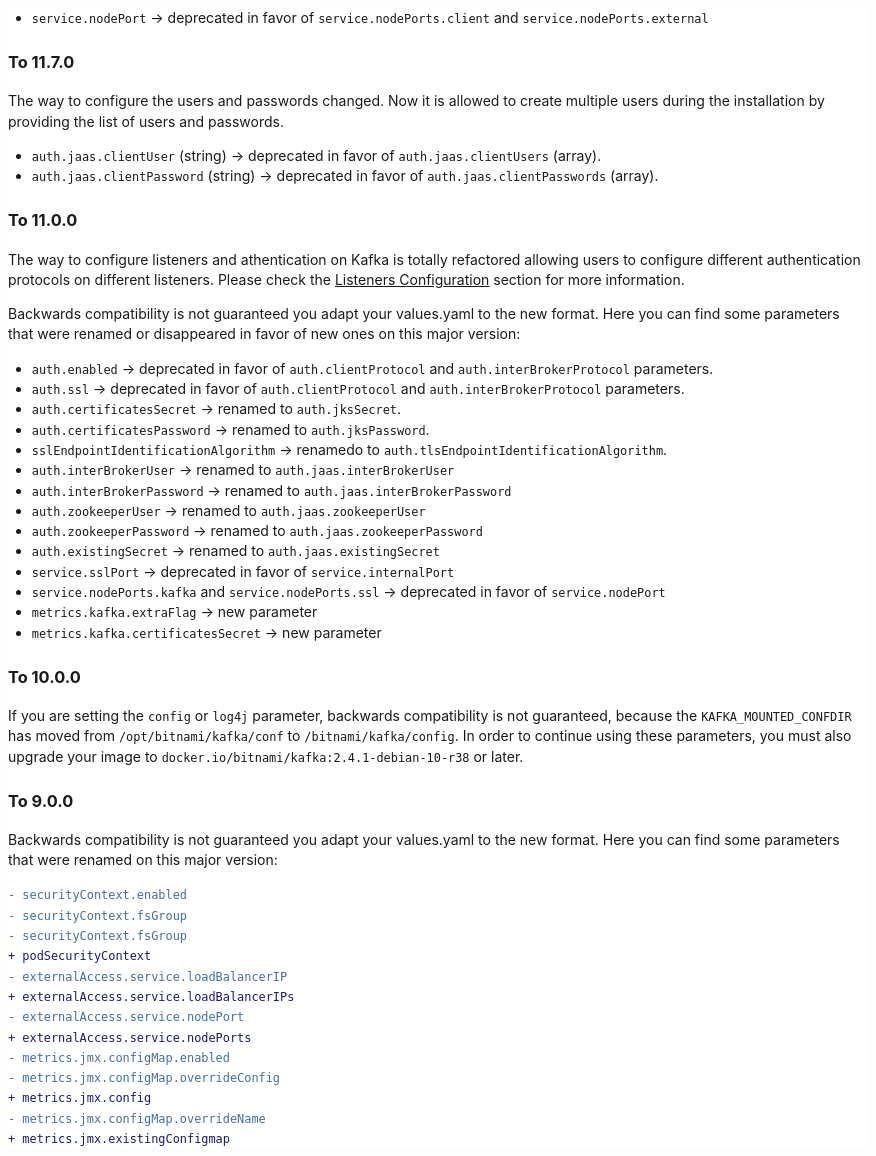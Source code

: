 - `service.nodePort` -> deprecated  in favor of `service.nodePorts.client` and `service.nodePorts.external`

### To 11.7.0

The way to configure the users and passwords changed. Now it is allowed to create multiple users during the installation by providing the list of users and passwords.

- `auth.jaas.clientUser` (string) -> deprecated  in favor of `auth.jaas.clientUsers` (array).
- `auth.jaas.clientPassword` (string) -> deprecated  in favor of `auth.jaas.clientPasswords` (array).

### To 11.0.0

The way to configure listeners and athentication on Kafka is totally refactored allowing users to configure different authentication protocols on different listeners. Please check the [Listeners Configuration](#listeners-configuration) section for more information.

Backwards compatibility is not guaranteed you adapt your values.yaml to the new format. Here you can find some parameters that were renamed or disappeared in favor of new ones on this major version:

- `auth.enabled` -> deprecated in favor of `auth.clientProtocol` and `auth.interBrokerProtocol` parameters.
- `auth.ssl` -> deprecated in favor of `auth.clientProtocol` and `auth.interBrokerProtocol` parameters.
- `auth.certificatesSecret` -> renamed to `auth.jksSecret`.
- `auth.certificatesPassword` -> renamed to `auth.jksPassword`.
- `sslEndpointIdentificationAlgorithm` -> renamedo to `auth.tlsEndpointIdentificationAlgorithm`.
- `auth.interBrokerUser` -> renamed to `auth.jaas.interBrokerUser`
- `auth.interBrokerPassword` -> renamed to `auth.jaas.interBrokerPassword`
- `auth.zookeeperUser` -> renamed to `auth.jaas.zookeeperUser`
- `auth.zookeeperPassword` -> renamed to `auth.jaas.zookeeperPassword`
- `auth.existingSecret` -> renamed to `auth.jaas.existingSecret`
- `service.sslPort` -> deprecated in favor of `service.internalPort`
- `service.nodePorts.kafka` and `service.nodePorts.ssl` -> deprecated in favor of `service.nodePort`
- `metrics.kafka.extraFlag` -> new parameter
- `metrics.kafka.certificatesSecret` -> new parameter

### To 10.0.0

If you are setting the `config` or `log4j` parameter, backwards compatibility is not guaranteed, because the `KAFKA_MOUNTED_CONFDIR` has moved from `/opt/bitnami/kafka/conf` to `/bitnami/kafka/config`. In order to continue using these parameters, you must also upgrade your image to `docker.io/bitnami/kafka:2.4.1-debian-10-r38` or later.

### To 9.0.0

Backwards compatibility is not guaranteed you adapt your values.yaml to the new format. Here you can find some parameters that were renamed on this major version:

```diff
- securityContext.enabled
- securityContext.fsGroup
- securityContext.fsGroup
+ podSecurityContext
- externalAccess.service.loadBalancerIP
+ externalAccess.service.loadBalancerIPs
- externalAccess.service.nodePort
+ externalAccess.service.nodePorts
- metrics.jmx.configMap.enabled
- metrics.jmx.configMap.overrideConfig
+ metrics.jmx.config
- metrics.jmx.configMap.overrideName
+ metrics.jmx.existingConfigmap
```
